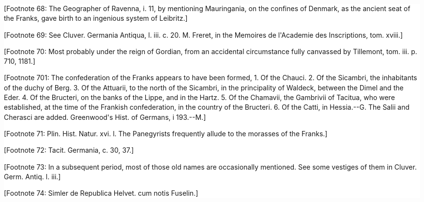 [Footnote 68: The Geographer of Ravenna, i. 11, by mentioning
Mauringania, on the confines of Denmark, as the ancient seat of the
Franks, gave birth to an ingenious system of Leibritz.]

[Footnote 69: See Cluver. Germania Antiqua, l. iii. c. 20. M. Freret, in
the Memoires de l'Academie des Inscriptions, tom. xviii.]

[Footnote 70: Most probably under the reign of Gordian, from an
accidental circumstance fully canvassed by Tillemont, tom. iii. p. 710,
1181.]

[Footnote 701: The confederation of the Franks appears to have been
formed, 1. Of the Chauci. 2. Of the Sicambri, the inhabitants of the
duchy of Berg. 3. Of the Attuarii, to the north of the Sicambri, in
the principality of Waldeck, between the Dimel and the Eder. 4. Of
the Bructeri, on the banks of the Lippe, and in the Hartz. 5. Of the
Chamavii, the Gambrivii of Tacitua, who were established, at the time
of the Frankish confederation, in the country of the Bructeri. 6. Of
the Catti, in Hessia.--G. The Salii and Cherasci are added. Greenwood's
Hist. of Germans, i 193.--M.]

[Footnote 71: Plin. Hist. Natur. xvi. l. The Panegyrists frequently
allude to the morasses of the Franks.]

[Footnote 72: Tacit. Germania, c. 30, 37.]

[Footnote 73: In a subsequent period, most of those old names are
occasionally mentioned. See some vestiges of them in Cluver. Germ.
Antiq. l. iii.]

[Footnote 74: Simler de Republica Helvet. cum notis Fuselin.]




